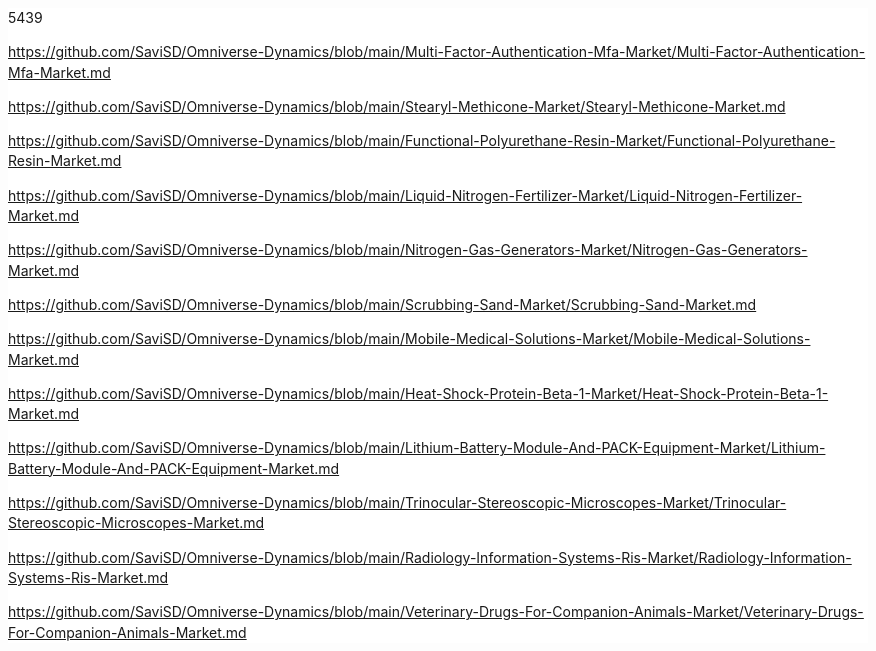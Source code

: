 5439</p><p><a href="https://github.com/SaviSD/Omniverse-Dynamics/blob/main/Multi-Factor-Authentication-Mfa-Market/Multi-Factor-Authentication-Mfa-Market.md">https://github.com/SaviSD/Omniverse-Dynamics/blob/main/Multi-Factor-Authentication-Mfa-Market/Multi-Factor-Authentication-Mfa-Market.md</a></p><p><a href="https://github.com/SaviSD/Omniverse-Dynamics/blob/main/Stearyl-Methicone-Market/Stearyl-Methicone-Market.md">https://github.com/SaviSD/Omniverse-Dynamics/blob/main/Stearyl-Methicone-Market/Stearyl-Methicone-Market.md</a></p><p><a href="https://github.com/SaviSD/Omniverse-Dynamics/blob/main/Functional-Polyurethane-Resin-Market/Functional-Polyurethane-Resin-Market.md">https://github.com/SaviSD/Omniverse-Dynamics/blob/main/Functional-Polyurethane-Resin-Market/Functional-Polyurethane-Resin-Market.md</a></p><p><a href="https://github.com/SaviSD/Omniverse-Dynamics/blob/main/Liquid-Nitrogen-Fertilizer-Market/Liquid-Nitrogen-Fertilizer-Market.md">https://github.com/SaviSD/Omniverse-Dynamics/blob/main/Liquid-Nitrogen-Fertilizer-Market/Liquid-Nitrogen-Fertilizer-Market.md</a></p><p><a href="https://github.com/SaviSD/Omniverse-Dynamics/blob/main/Nitrogen-Gas-Generators-Market/Nitrogen-Gas-Generators-Market.md">https://github.com/SaviSD/Omniverse-Dynamics/blob/main/Nitrogen-Gas-Generators-Market/Nitrogen-Gas-Generators-Market.md</a></p><p><a href="https://github.com/SaviSD/Omniverse-Dynamics/blob/main/Scrubbing-Sand-Market/Scrubbing-Sand-Market.md">https://github.com/SaviSD/Omniverse-Dynamics/blob/main/Scrubbing-Sand-Market/Scrubbing-Sand-Market.md</a></p><p><a href="https://github.com/SaviSD/Omniverse-Dynamics/blob/main/Mobile-Medical-Solutions-Market/Mobile-Medical-Solutions-Market.md">https://github.com/SaviSD/Omniverse-Dynamics/blob/main/Mobile-Medical-Solutions-Market/Mobile-Medical-Solutions-Market.md</a></p><p><a href="https://github.com/SaviSD/Omniverse-Dynamics/blob/main/Heat-Shock-Protein-Beta-1-Market/Heat-Shock-Protein-Beta-1-Market.md">https://github.com/SaviSD/Omniverse-Dynamics/blob/main/Heat-Shock-Protein-Beta-1-Market/Heat-Shock-Protein-Beta-1-Market.md</a></p><p><a href="https://github.com/SaviSD/Omniverse-Dynamics/blob/main/Lithium-Battery-Module-And-PACK-Equipment-Market/Lithium-Battery-Module-And-PACK-Equipment-Market.md">https://github.com/SaviSD/Omniverse-Dynamics/blob/main/Lithium-Battery-Module-And-PACK-Equipment-Market/Lithium-Battery-Module-And-PACK-Equipment-Market.md</a></p><p><a href="https://github.com/SaviSD/Omniverse-Dynamics/blob/main/Trinocular-Stereoscopic-Microscopes-Market/Trinocular-Stereoscopic-Microscopes-Market.md">https://github.com/SaviSD/Omniverse-Dynamics/blob/main/Trinocular-Stereoscopic-Microscopes-Market/Trinocular-Stereoscopic-Microscopes-Market.md</a></p><p><a href="https://github.com/SaviSD/Omniverse-Dynamics/blob/main/Radiology-Information-Systems-Ris-Market/Radiology-Information-Systems-Ris-Market.md">https://github.com/SaviSD/Omniverse-Dynamics/blob/main/Radiology-Information-Systems-Ris-Market/Radiology-Information-Systems-Ris-Market.md</a></p><p><a href="https://github.com/SaviSD/Omniverse-Dynamics/blob/main/Veterinary-Drugs-For-Companion-Animals-Market/Veterinary-Drugs-For-Companion-Animals-Market.md">https://github.com/SaviSD/Omniverse-Dynamics/blob/main/Veterinary-Drugs-For-Companion-Animals-Market/Veterinary-Drugs-For-Companion-Animals-Market.md</a></p>
